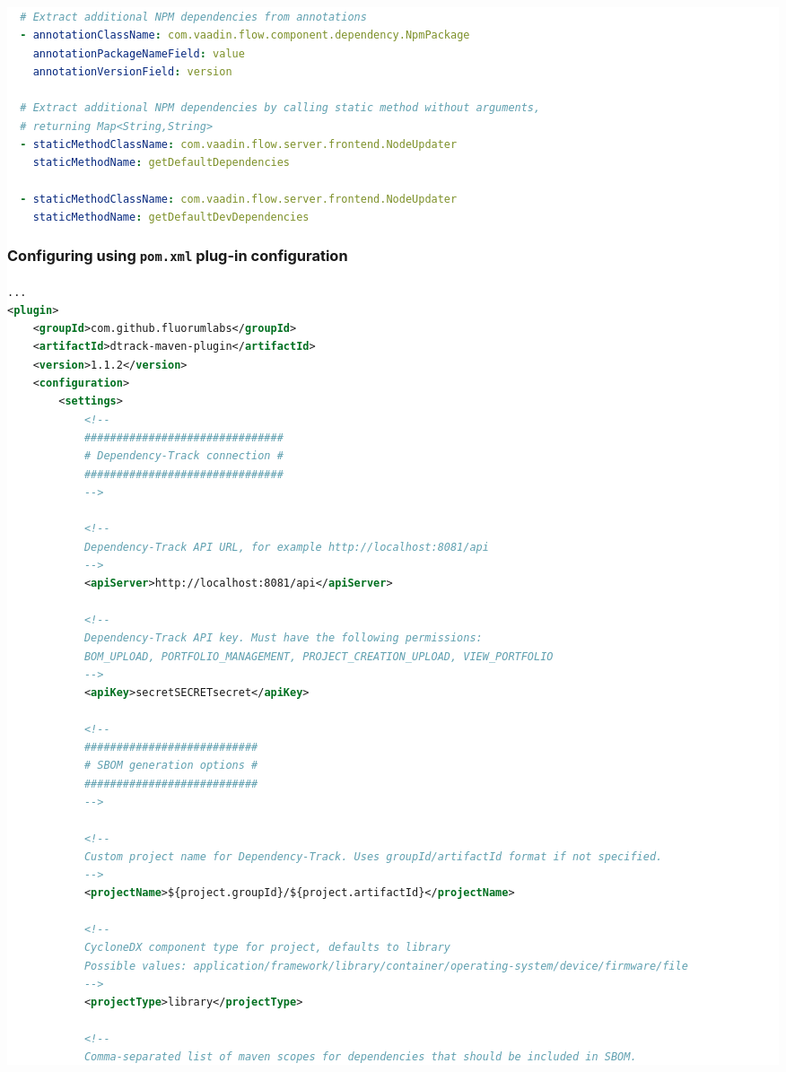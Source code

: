 ```yaml
  # Extract additional NPM dependencies from annotations
  - annotationClassName: com.vaadin.flow.component.dependency.NpmPackage
    annotationPackageNameField: value
    annotationVersionField: version

  # Extract additional NPM dependencies by calling static method without arguments, 
  # returning Map<String,String>      
  - staticMethodClassName: com.vaadin.flow.server.frontend.NodeUpdater
    staticMethodName: getDefaultDependencies

  - staticMethodClassName: com.vaadin.flow.server.frontend.NodeUpdater
    staticMethodName: getDefaultDevDependencies
```

### Configuring using `pom.xml` plug-in configuration

```xml
...
<plugin>
    <groupId>com.github.fluorumlabs</groupId>
    <artifactId>dtrack-maven-plugin</artifactId>
    <version>1.1.2</version>
    <configuration>
        <settings>
            <!--
            ###############################
            # Dependency-Track connection #
            ###############################
            -->

            <!--
            Dependency-Track API URL, for example http://localhost:8081/api
            -->
            <apiServer>http://localhost:8081/api</apiServer>

            <!--
            Dependency-Track API key. Must have the following permissions:
            BOM_UPLOAD, PORTFOLIO_MANAGEMENT, PROJECT_CREATION_UPLOAD, VIEW_PORTFOLIO
            -->
            <apiKey>secretSECRETsecret</apiKey>

            <!--
            ###########################
            # SBOM generation options #
            ###########################
            -->

            <!--
            Custom project name for Dependency-Track. Uses groupId/artifactId format if not specified.
            -->
            <projectName>${project.groupId}/${project.artifactId}</projectName>

            <!--
            CycloneDX component type for project, defaults to library
            Possible values: application/framework/library/container/operating-system/device/firmware/file
            -->
            <projectType>library</projectType>

            <!--
            Comma-separated list of maven scopes for dependencies that should be included in SBOM.
```